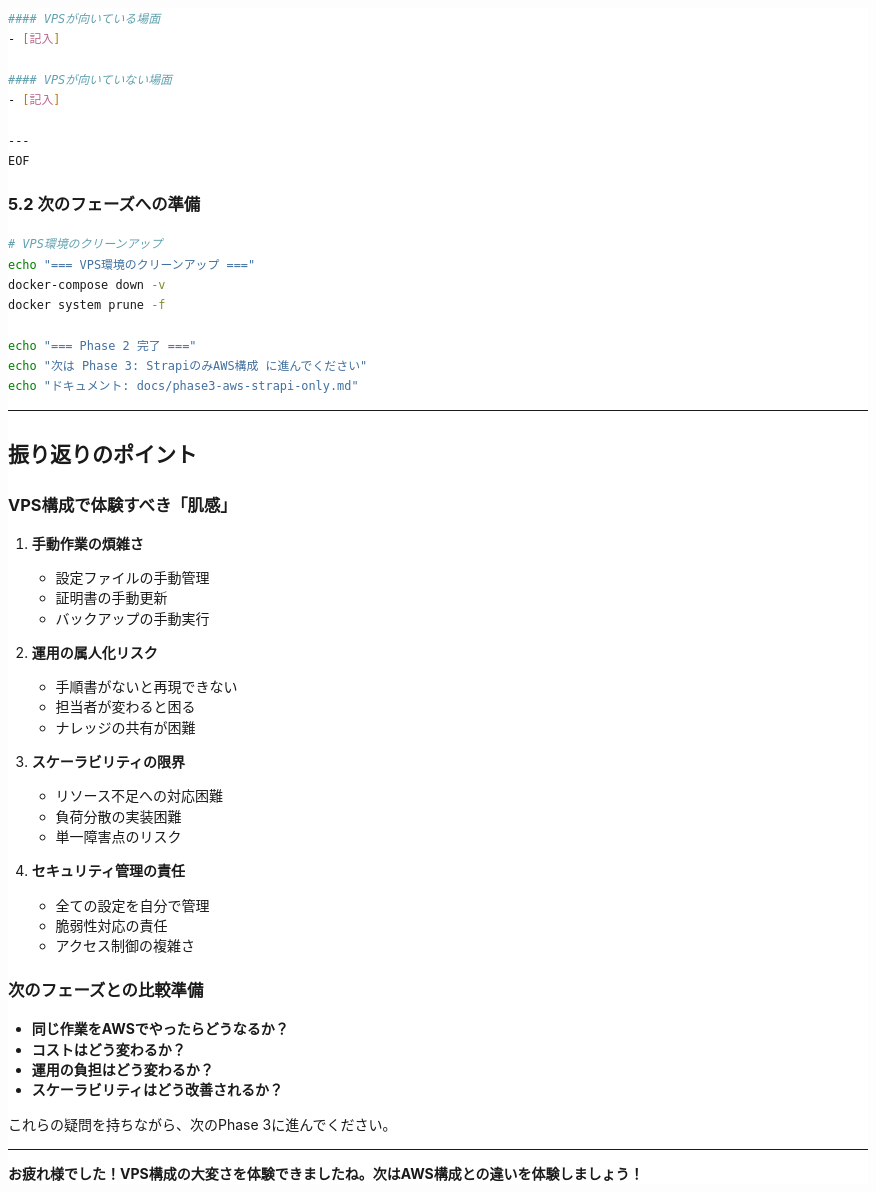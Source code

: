 ```bash
#### VPSが向いている場面
- [記入]

#### VPSが向いていない場面
- [記入]

---
EOF
```

### 5.2 次のフェーズへの準備

```bash
# VPS環境のクリーンアップ
echo "=== VPS環境のクリーンアップ ==="
docker-compose down -v
docker system prune -f

echo "=== Phase 2 完了 ==="
echo "次は Phase 3: StrapiのみAWS構成 に進んでください"
echo "ドキュメント: docs/phase3-aws-strapi-only.md"
```

---

## 振り返りのポイント

### VPS構成で体験すべき「肌感」

1. **手動作業の煩雑さ**
   - 設定ファイルの手動管理
   - 証明書の手動更新
   - バックアップの手動実行

2. **運用の属人化リスク**
   - 手順書がないと再現できない
   - 担当者が変わると困る
   - ナレッジの共有が困難

3. **スケーラビリティの限界**
   - リソース不足への対応困難
   - 負荷分散の実装困難
   - 単一障害点のリスク

4. **セキュリティ管理の責任**
   - 全ての設定を自分で管理
   - 脆弱性対応の責任
   - アクセス制御の複雑さ

### 次のフェーズとの比較準備

- **同じ作業をAWSでやったらどうなるか？**
- **コストはどう変わるか？**
- **運用の負担はどう変わるか？**
- **スケーラビリティはどう改善されるか？**

これらの疑問を持ちながら、次のPhase 3に進んでください。

---

**お疲れ様でした！VPS構成の大変さを体験できましたね。次はAWS構成との違いを体験しましょう！** 